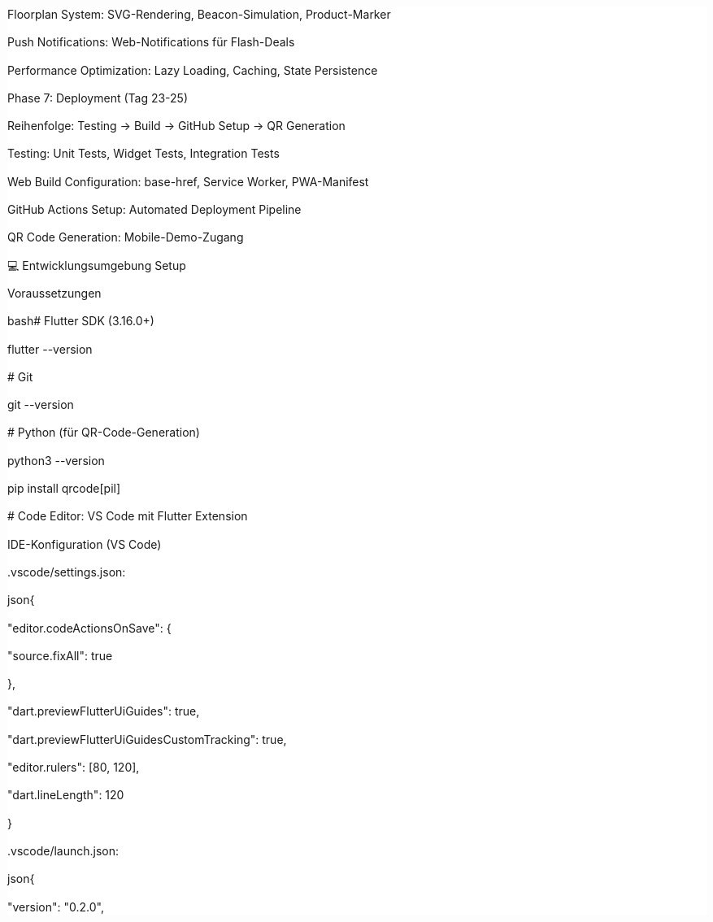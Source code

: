 Floorplan System: SVG-Rendering, Beacon-Simulation, Product-Marker

Push Notifications: Web-Notifications für Flash-Deals

Performance Optimization: Lazy Loading, Caching, State Persistence

Phase 7: Deployment (Tag 23-25)

Reihenfolge: Testing → Build → GitHub Setup → QR Generation

Testing: Unit Tests, Widget Tests, Integration Tests

Web Build Configuration: base-href, Service Worker, PWA-Manifest

GitHub Actions Setup: Automated Deployment Pipeline

QR Code Generation: Mobile-Demo-Zugang

💻 Entwicklungsumgebung Setup

Voraussetzungen

bash# Flutter SDK (3.16.0+)

flutter --version

\# Git

git --version

\# Python (für QR-Code-Generation)

python3 --version

pip install qrcode\[pil\]

\# Code Editor: VS Code mit Flutter Extension

IDE-Konfiguration (VS Code)

.vscode/settings.json:

json{

"editor.codeActionsOnSave": {

"source.fixAll": true

},

"dart.previewFlutterUiGuides": true,

"dart.previewFlutterUiGuidesCustomTracking": true,

"editor.rulers": \[80, 120\],

"dart.lineLength": 120

}

.vscode/launch.json:

json{

"version": "0.2.0",

